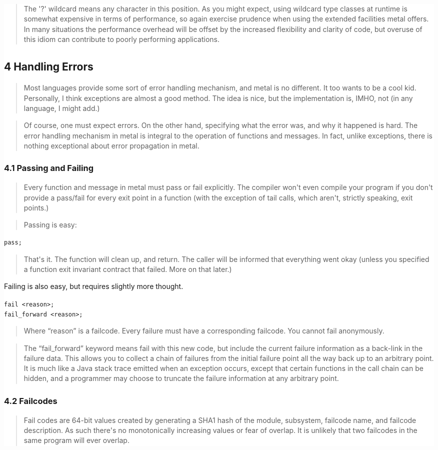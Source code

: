 
> The '?' wildcard means any character in this position. As you might expect, using wildcard type classes at runtime is somewhat expensive in terms of performance, so again exercise prudence when using the extended facilities metal offers. In many situations the performance overhead will be offset by the increased flexibility and clarity of code, but overuse of this idiom can contribute to poorly performing applications.



## 4 Handling Errors ##

> Most languages provide some sort of error handling mechanism, and metal is no different. It too wants to be a cool kid. Personally, I think exceptions are almost a good method. The idea is nice, but the implementation is, IMHO, not (in any language, I might add.)

> Of course, one must expect errors. On the other hand, specifying what the error was, and why it happened is hard. The error handling mechanism in metal is integral to the operation of functions and messages. In fact, unlike exceptions, there is nothing exceptional about error propagation in metal.

### 4.1 Passing and Failing ###

> Every function and message in metal must pass or fail explicitly. The compiler won't even compile your program if you don't provide a pass/fail for every exit point in a function (with the exception of tail calls, which aren't, strictly speaking, exit points.)

> Passing is easy:

```
pass;
```


> That's it. The function will clean up, and return. The caller will be informed that everything went okay (unless you specified a function exit invariant contract that failed. More on that later.)

Failing is also easy, but requires slightly more thought.

```
fail <reason>;
fail_forward <reason>;
```

> Where “reason” is a failcode. Every failure must have a corresponding failcode. You cannot fail anonymously.

> The “fail\_forward” keyword means fail with this new code, but include the current failure information as a back-link in the failure data. This allows you to collect a chain of failures from the initial failure point all the way back up to an arbitrary point. It is much like a Java stack trace emitted when an exception occurs, except that certain functions in the call chain can be hidden, and a programmer may choose to truncate the failure information at any arbitrary point.

### 4.2 Failcodes ###

> Fail codes are 64-bit values created by generating a SHA1 hash of the module, subsystem, failcode name, and failcode description. As such there's no monotonically increasing values or fear of overlap. It is unlikely that two failcodes in the same program will ever overlap.
